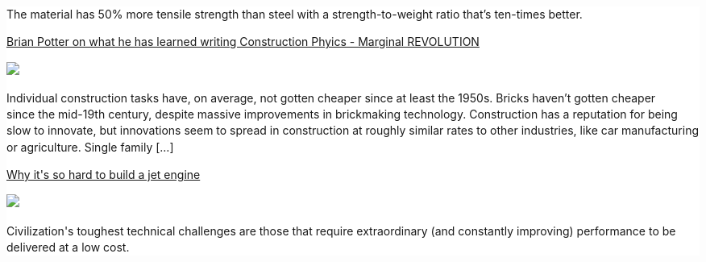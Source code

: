 </div>

The material has 50% more tensile strength than steel with a
strength-to-weight ratio that’s ten-times better.

</div>

<div class="card">

<div class="card-title">

[Brian Potter on what he has learned writing Construction Phyics -
Marginal
REVOLUTION](https://marginalrevolution.com/marginalrevolution/2025/04/brian-potter-on-what-he-has-learned-writing-construction-phyics.html)

</div>

<div class="card-image">

[![](https://marginalrevolution.com/wp-content/uploads/2016/10/MR-logo-thumbnail.png)](https://marginalrevolution.com/marginalrevolution/2025/04/brian-potter-on-what-he-has-learned-writing-construction-phyics.html)

</div>

Individual construction tasks have, on average, not gotten cheaper
since at least the 1950s. Bricks haven’t gotten cheaper since the
mid-19th century, despite massive improvements in brickmaking
technology. Construction has a reputation for being slow to innovate,
but innovations seem to spread in construction at roughly similar rates
to other industries, like car manufacturing or agriculture. Single
family \[…\]

</div>

<div class="card">

<div class="card-title">

[Why it's so hard to build a jet
engine](https://www.construction-physics.com/p/why-its-so-hard-to-build-a-jet-engine?r=oc5d&triedRedirect=true)

</div>

<div class="card-image">

[![](https://substackcdn.com/image/fetch/w_1200,h_600,c_fill,f_jpg,q_auto:good,fl_progressive:steep,g_auto/https%3A%2F%2Fsubstack-post-media.s3.amazonaws.com%2Fpublic%2Fimages%2F21bb0928-aaf6-4775-bfe8-4ee4813ca127_1600x1249.png)](https://www.construction-physics.com/p/why-its-so-hard-to-build-a-jet-engine?r=oc5d&triedRedirect=true)

</div>

Civilization's toughest technical challenges are those that require
extraordinary (and constantly improving) performance to be delivered at
a low cost.

</div>
